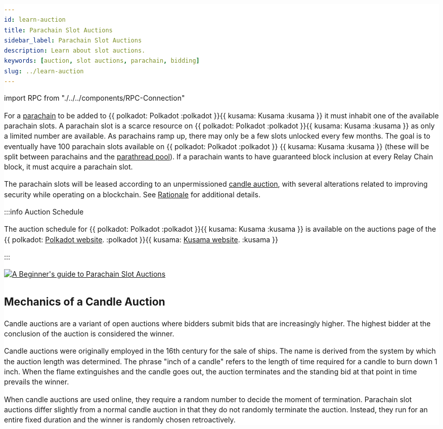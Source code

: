 ```yaml
---
id: learn-auction
title: Parachain Slot Auctions
sidebar_label: Parachain Slot Auctions
description: Learn about slot auctions.
keywords: [auction, slot auctions, parachain, bidding]
slug: ../learn-auction
---
```


import RPC from "./../../components/RPC-Connection"

For a [parachain](learn-parachains.md) to be added to
{{ polkadot: Polkadot :polkadot }}{{ kusama: Kusama :kusama }} it must inhabit one of the available
parachain slots. A parachain slot is a scarce resource on
{{ polkadot: Polkadot :polkadot }}{{ kusama: Kusama :kusama }} as only a limited number are
available. As parachains ramp up, there may only be a few slots unlocked every few months. The goal
is to eventually have 100 parachain slots available on {{ polkadot: Polkadot :polkadot }}
{{ kusama: Kusama :kusama }} (these will be split between parachains and the
[parathread pool](learn-parathreads.md)). If a parachain wants to have guaranteed block inclusion at
every Relay Chain block, it must acquire a parachain slot.

The parachain slots will be leased according to an unpermissioned
[candle auction](https://en.wikipedia.org/wiki/Candle_auction), with several alterations related to
improving security while operating on a blockchain. See [Rationale](#rationale) for additional
details.

:::info Auction Schedule

The auction schedule for {{ polkadot: Polkadot :polkadot }}{{ kusama: Kusama :kusama }} is available
on the auctions page of the {{ polkadot: [Polkadot website](https://polkadot.network/auctions/). :polkadot }}{{ kusama: [Kusama website](https://kusama.network/auctions/). :kusama }}

:::

[![A Beginner's guide to Parachain Slot Auctions](https://img.youtube.com/vi/i5-Rw2Sf7-w/0.jpg)](https://youtu.be/i5-Rw2Sf7-w)

## Mechanics of a Candle Auction

Candle auctions are a variant of open auctions where bidders submit bids that are increasingly
higher. The highest bidder at the conclusion of the auction is considered the winner.

Candle auctions were originally employed in the 16th century for the sale of ships. The name is
derived from the system by which the auction length was determined. The phrase "inch of a candle"
refers to the length of time required for a candle to burn down 1 inch. When the flame extinguishes
and the candle goes out, the auction terminates and the standing bid at that point in time prevails
the winner.

When candle auctions are used online, they require a random number to decide the moment of
termination. Parachain slot auctions differ slightly from a normal candle auction in that they do
not randomly terminate the auction. Instead, they run for an entire fixed duration and the winner is
randomly chosen retroactively.
